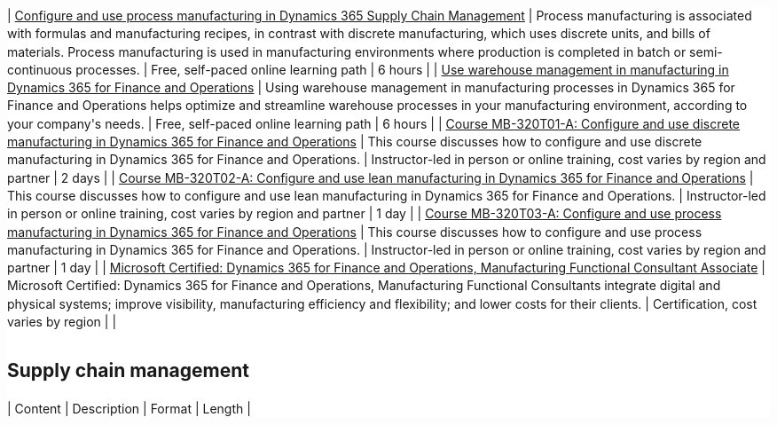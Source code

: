 | [Configure and use process manufacturing in Dynamics 365 Supply Chain Management](https://docs.microsoft.com/learn/paths/configure-and-use-process-manufacturing-in-d365-finance-ops/)       | Process manufacturing is associated with formulas and manufacturing recipes, in contrast with discrete manufacturing, which uses discrete units, and bills of materials. Process manufacturing is used in manufacturing environments where production is completed in batch or semi-continuous processes.                                                                                                                                                                                                                                                                                         | Free, self-paced online learning path                                          | 6 hours   | 
| [Use warehouse management in manufacturing in Dynamics 365 for Finance and Operations](https://docs.microsoft.com/learn/paths/use-warehouse-in-manufacturing-dyn365-fo/)                        | Using warehouse management in manufacturing processes in Dynamics 365 for Finance and Operations helps optimize and streamline warehouse processes in your manufacturing environment, according to your company's needs.                                                                                                                                                                                                                                                                                                                                                                          | Free, self-paced online learning path                                          | 6 hours   | 
| [Course MB-320T01-A: Configure and use discrete manufacturing in Dynamics 365 for Finance and Operations](https://www.microsoft.com/learning/course.aspx?cid=MB-320T01)                         | This course discusses how to configure and use discrete manufacturing in Dynamics 365 for Finance and Operations.                                                                                                                                                                                                                                                                                                                                                                                                                                                                                 | Instructor-led in person or online training, cost varies by region and partner |  2 days         | 
| [Course MB-320T02-A: Configure and use lean manufacturing in Dynamics 365 for Finance and Operations](https://www.microsoft.com/learning/course.aspx?cid=MB-320T02)                             | This course discusses how to configure and use lean manufacturing in Dynamics 365 for Finance and Operations.                                                                                                                                                                                                                                                                                                                                                                                                                                                                                     | Instructor-led in person or online training, cost varies by region and partner | 1 day          | 
| [Course MB-320T03-A: Configure and use process manufacturing in Dynamics 365 for Finance and Operations](https://www.microsoft.com/learning/course.aspx?cid=MB-320T03)                          | This course discusses how to configure and use process manufacturing in Dynamics 365 for Finance and Operations.                                                                                                                                                                                                                                                                                                                                                                                                                                                                                  | Instructor-led in person or online training, cost varies by region and partner |   1 day        | 
| [Microsoft Certified: Dynamics 365 for Finance and Operations, Manufacturing Functional Consultant Associate](https://www.microsoft.com/en-us/learning/d365-functional-consultant-manufacturing.aspx) | Microsoft Certified: Dynamics 365 for Finance and Operations, Manufacturing Functional Consultants integrate digital and physical systems; improve visibility, manufacturing efficiency and flexibility; and lower costs for their clients.                                                                                                                                                                                                                                                                                                                                                       | Certification, cost varies by region                                           |           | 
## Supply chain management
| Content                                                                                                                                     | Description                                                                                                                                                                                                                                                                                                                                                                                                              | Format                                | Length    | 